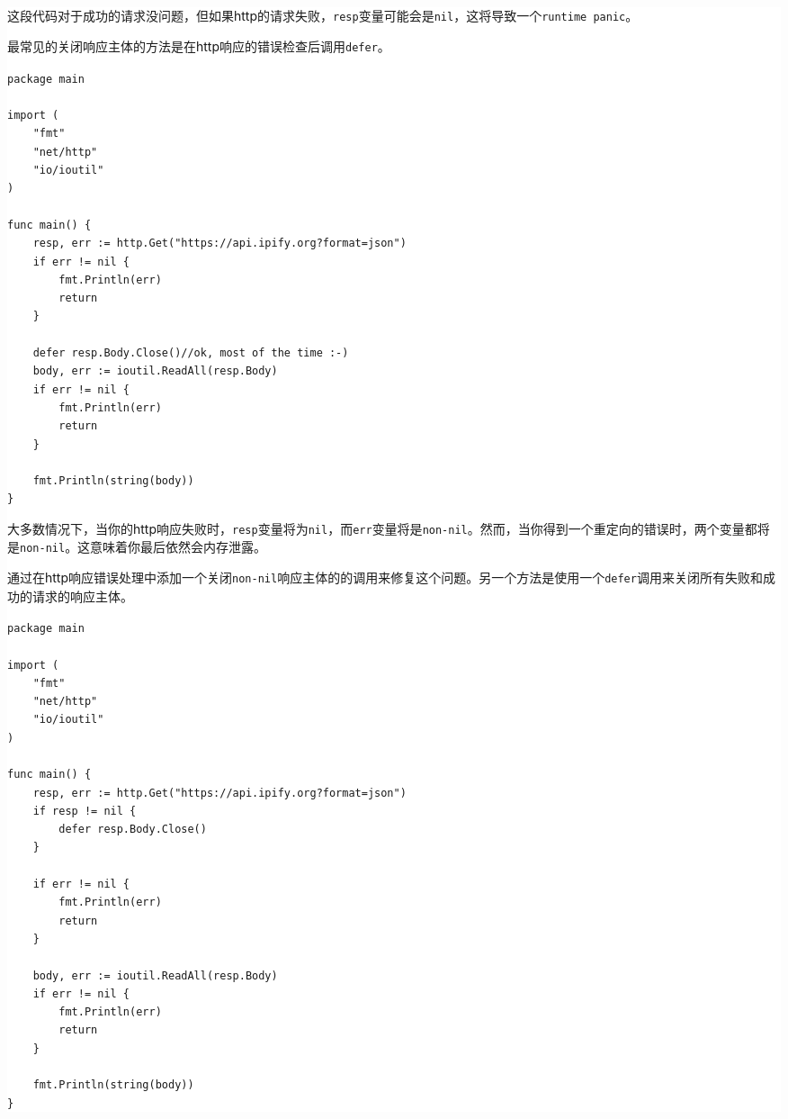 这段代码对于成功的请求没问题，但如果http的请求失败，`resp`变量可能会是`nil`，这将导致一个`runtime panic`。

最常见的关闭响应主体的方法是在http响应的错误检查后调用`defer`。

```
package main

import (  
    "fmt"
    "net/http"
    "io/ioutil"
)

func main() {  
    resp, err := http.Get("https://api.ipify.org?format=json")
    if err != nil {
        fmt.Println(err)
        return
    }

    defer resp.Body.Close()//ok, most of the time :-)
    body, err := ioutil.ReadAll(resp.Body)
    if err != nil {
        fmt.Println(err)
        return
    }

    fmt.Println(string(body))
}
```

大多数情况下，当你的http响应失败时，`resp`变量将为`nil`，而`err`变量将是`non-nil`。然而，当你得到一个重定向的错误时，两个变量都将是`non-nil`。这意味着你最后依然会内存泄露。

通过在http响应错误处理中添加一个关闭`non-nil`响应主体的的调用来修复这个问题。另一个方法是使用一个`defer`调用来关闭所有失败和成功的请求的响应主体。

```
package main

import (  
    "fmt"
    "net/http"
    "io/ioutil"
)

func main() {  
    resp, err := http.Get("https://api.ipify.org?format=json")
    if resp != nil {
        defer resp.Body.Close()
    }

    if err != nil {
        fmt.Println(err)
        return
    }

    body, err := ioutil.ReadAll(resp.Body)
    if err != nil {
        fmt.Println(err)
        return
    }

    fmt.Println(string(body))
}
```
